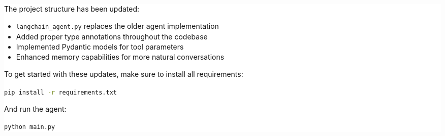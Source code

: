 The project structure has been updated:
- `langchain_agent.py` replaces the older agent implementation
- Added proper type annotations throughout the codebase
- Implemented Pydantic models for tool parameters
- Enhanced memory capabilities for more natural conversations

To get started with these updates, make sure to install all requirements:

```bash
pip install -r requirements.txt
```

And run the agent:

```bash
python main.py
```
